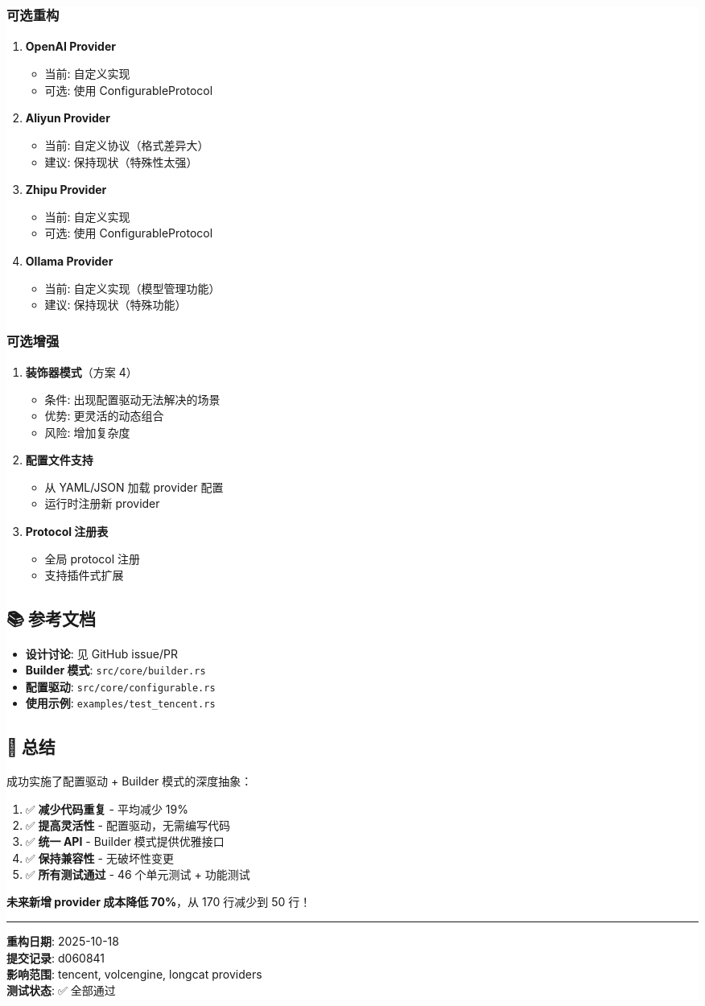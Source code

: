 ### 可选重构

1. **OpenAI Provider**
   - 当前: 自定义实现
   - 可选: 使用 ConfigurableProtocol

2. **Aliyun Provider**
   - 当前: 自定义协议（格式差异大）
   - 建议: 保持现状（特殊性太强）

3. **Zhipu Provider**
   - 当前: 自定义实现
   - 可选: 使用 ConfigurableProtocol

4. **Ollama Provider**
   - 当前: 自定义实现（模型管理功能）
   - 建议: 保持现状（特殊功能）

### 可选增强

1. **装饰器模式**（方案 4）
   - 条件: 出现配置驱动无法解决的场景
   - 优势: 更灵活的动态组合
   - 风险: 增加复杂度

2. **配置文件支持**
   - 从 YAML/JSON 加载 provider 配置
   - 运行时注册新 provider

3. **Protocol 注册表**
   - 全局 protocol 注册
   - 支持插件式扩展

## 📚 参考文档

- **设计讨论**: 见 GitHub issue/PR
- **Builder 模式**: `src/core/builder.rs`
- **配置驱动**: `src/core/configurable.rs`
- **使用示例**: `examples/test_tencent.rs`

## 🎉 总结

成功实施了配置驱动 + Builder 模式的深度抽象：

1. ✅ **减少代码重复** - 平均减少 19%
2. ✅ **提高灵活性** - 配置驱动，无需编写代码
3. ✅ **统一 API** - Builder 模式提供优雅接口
4. ✅ **保持兼容性** - 无破坏性变更
5. ✅ **所有测试通过** - 46 个单元测试 + 功能测试

**未来新增 provider 成本降低 70%**，从 170 行减少到 50 行！

---

**重构日期**: 2025-10-18  
**提交记录**: d060841  
**影响范围**: tencent, volcengine, longcat providers  
**测试状态**: ✅ 全部通过

